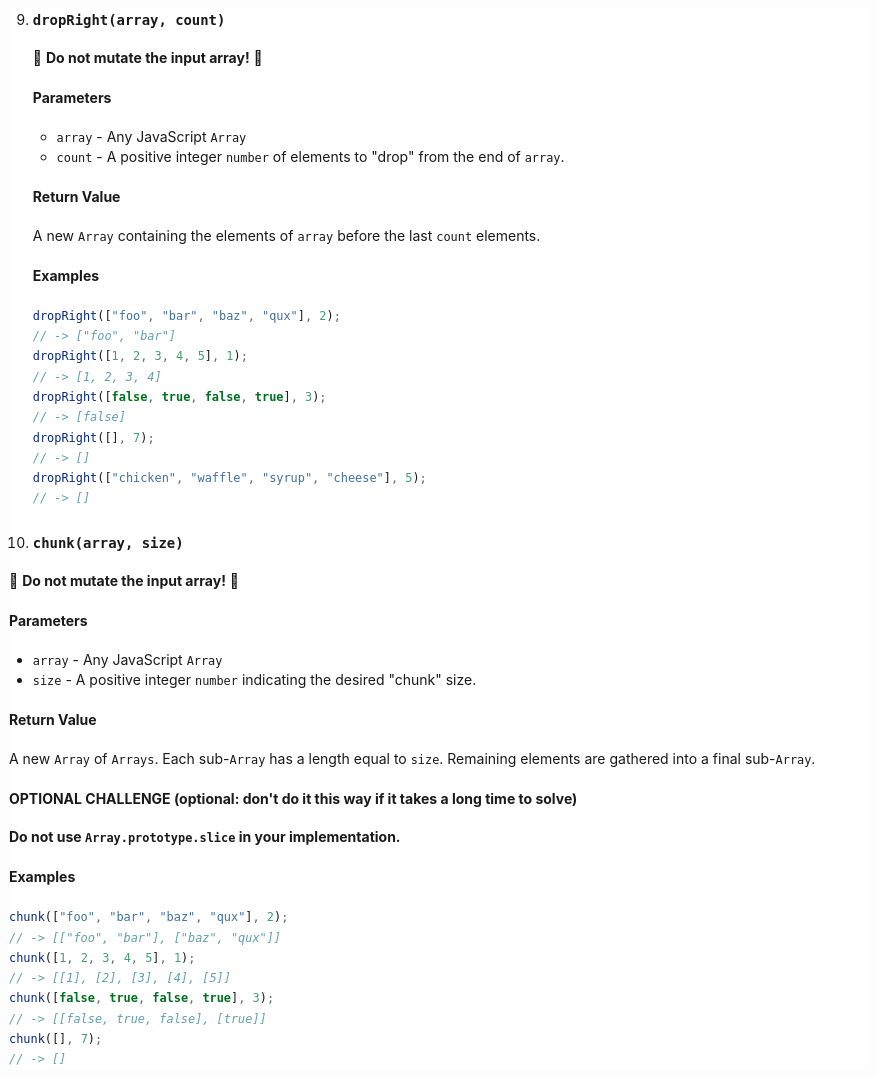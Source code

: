 9. ### `dropRight(array, count)`

   🚨 **Do not mutate the input array!** 🚨

   #### Parameters

   - `array` - Any JavaScript `Array`
   - `count` - A positive integer `number` of elements to "drop" from the end of `array`.

   #### Return Value

   A new `Array` containing the elements of `array` before the last `count` elements.

   #### Examples

   ```js
   dropRight(["foo", "bar", "baz", "qux"], 2);
   // -> ["foo", "bar"]
   dropRight([1, 2, 3, 4, 5], 1);
   // -> [1, 2, 3, 4]
   dropRight([false, true, false, true], 3);
   // -> [false]
   dropRight([], 7);
   // -> []
   dropRight(["chicken", "waffle", "syrup", "cheese"], 5);
   // -> []
   ```

10. ### `chunk(array, size)`

🚨 **Do not mutate the input array!** 🚨

#### Parameters

- `array` - Any JavaScript `Array`
- `size` - A positive integer `number` indicating the desired "chunk" size.

#### Return Value

A new `Array` of `Arrays`. Each sub-`Array` has a length equal to `size`. Remaining elements are gathered into a final sub-`Array`.

#### OPTIONAL CHALLENGE (optional: don't do it this way if it takes a long time to solve)

**Do not use `Array.prototype.slice` in your implementation.**

#### Examples

```js
chunk(["foo", "bar", "baz", "qux"], 2);
// -> [["foo", "bar"], ["baz", "qux"]]
chunk([1, 2, 3, 4, 5], 1);
// -> [[1], [2], [3], [4], [5]]
chunk([false, true, false, true], 3);
// -> [[false, true, false], [true]]
chunk([], 7);
// -> []
```
